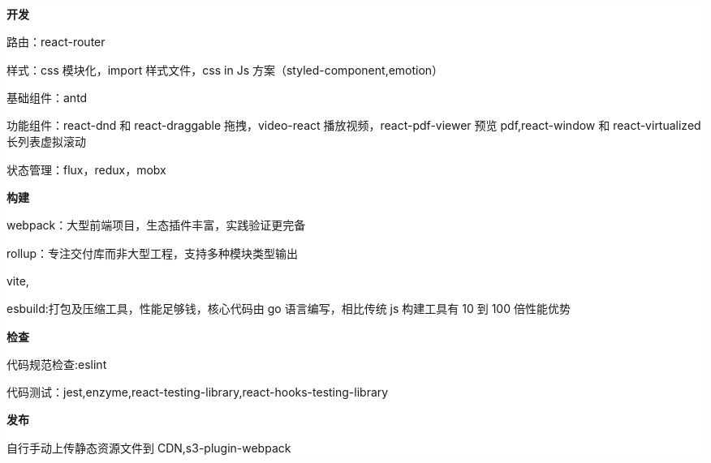 **开发**

路由：react-router

样式：css 模块化，import 样式文件，css in Js 方案（styled-component,emotion）

基础组件：antd

功能组件：react-dnd 和 react-draggable 拖拽，video-react 播放视频，react-pdf-viewer 预览 pdf,react-window 和 react-virtualized 长列表虚拟滚动

状态管理：flux，redux，mobx

**构建**

webpack：大型前端项目，生态插件丰富，实践验证更完备

rollup：专注交付库而非大型工程，支持多种模块类型输出

vite,

esbuild:打包及压缩工具，性能足够钱，核心代码由 go 语言编写，相比传统 js 构建工具有 10 到 100 倍性能优势

**检查**

代码规范检查:eslint

代码测试：jest,enzyme,react-testing-library,react-hooks-testing-library

**发布**

自行手动上传静态资源文件到 CDN,s3-plugin-webpack
